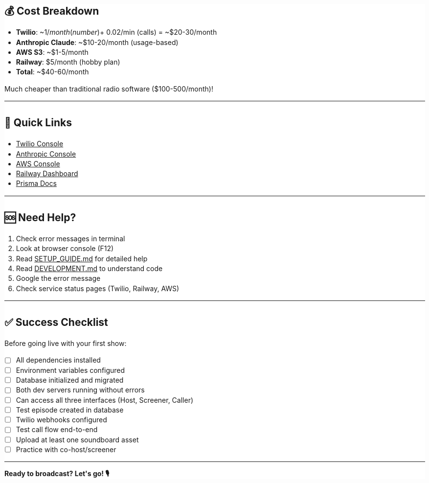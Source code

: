 
## 💰 Cost Breakdown

- **Twilio**: ~$1/month (number) + ~$0.02/min (calls) = ~$20-30/month
- **Anthropic Claude**: ~$10-20/month (usage-based)
- **AWS S3**: ~$1-5/month
- **Railway**: $5/month (hobby plan)
- **Total**: ~$40-60/month

Much cheaper than traditional radio software ($100-500/month)!

---

## 🔗 Quick Links

- [Twilio Console](https://console.twilio.com)
- [Anthropic Console](https://console.anthropic.com)
- [AWS Console](https://console.aws.amazon.com)
- [Railway Dashboard](https://railway.app/dashboard)
- [Prisma Docs](https://www.prisma.io/docs)

---

## 🆘 Need Help?

1. Check error messages in terminal
2. Look at browser console (F12)
3. Read [SETUP_GUIDE.md](./SETUP_GUIDE.md) for detailed help
4. Read [DEVELOPMENT.md](./DEVELOPMENT.md) to understand code
5. Google the error message
6. Check service status pages (Twilio, Railway, AWS)

---

## ✅ Success Checklist

Before going live with your first show:

- [ ] All dependencies installed
- [ ] Environment variables configured
- [ ] Database initialized and migrated
- [ ] Both dev servers running without errors
- [ ] Can access all three interfaces (Host, Screener, Caller)
- [ ] Test episode created in database
- [ ] Twilio webhooks configured
- [ ] Test call flow end-to-end
- [ ] Upload at least one soundboard asset
- [ ] Practice with co-host/screener

---

**Ready to broadcast? Let's go! 🎙️**

